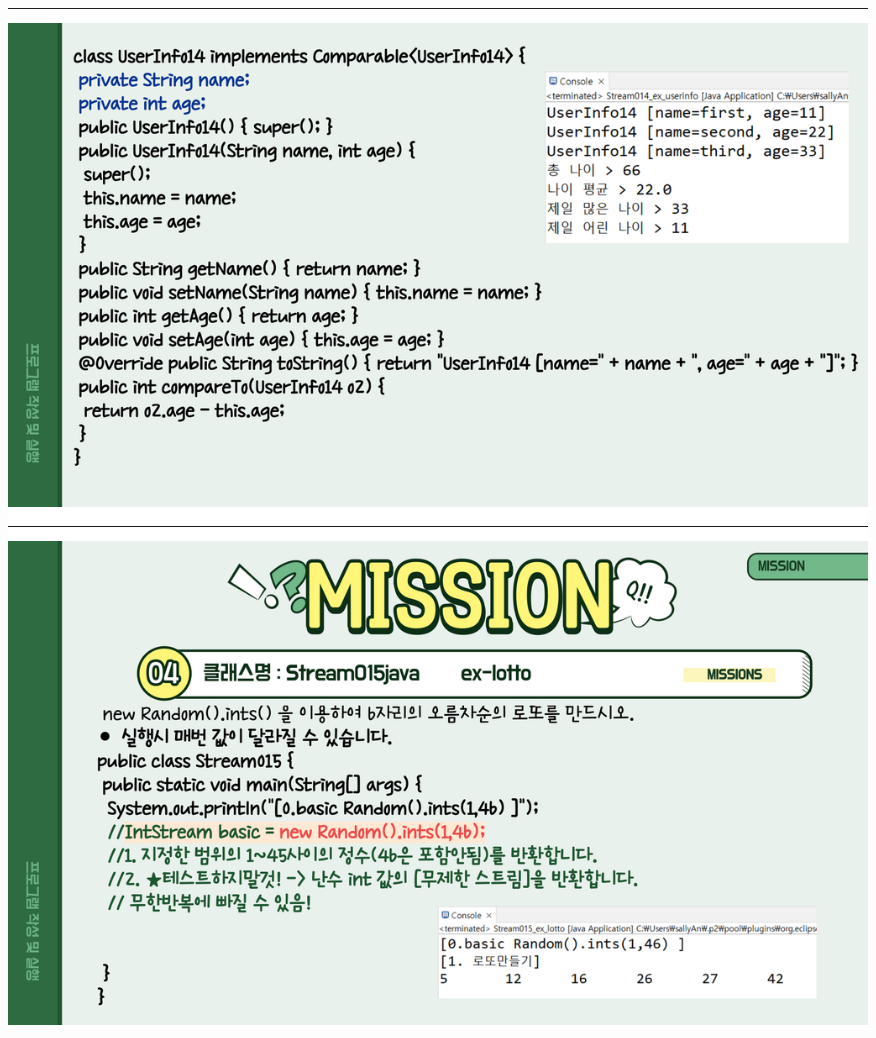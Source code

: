 

---

<img src="./chapter14-2/052.png" alt="stream 052" width="100%" />



---

<img src="./chapter14-2/053.png" alt="stream 053" width="100%" />
